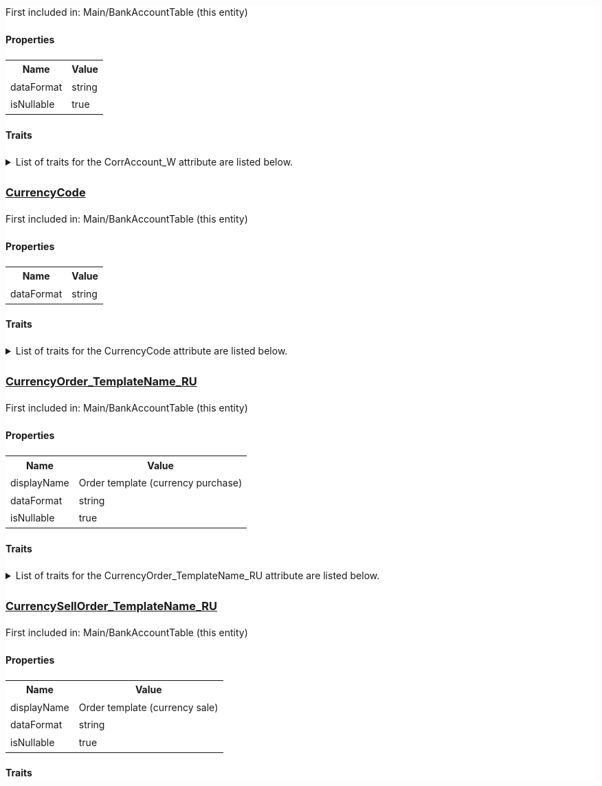 First included in: Main/BankAccountTable (this entity)  

#### Properties

<table><tr><th>Name</th><th>Value</th></tr><tr><td>dataFormat</td><td>string</td></tr><tr><td>isNullable</td><td>true</td></tr></table>

#### Traits

<details><summary>List of traits for the CorrAccount_W attribute are listed below.</summary></details>

### <a href=#CurrencyCode name="CurrencyCode">CurrencyCode</a>

First included in: Main/BankAccountTable (this entity)  

#### Properties

<table><tr><th>Name</th><th>Value</th></tr><tr><td>dataFormat</td><td>string</td></tr></table>

#### Traits

<details><summary>List of traits for the CurrencyCode attribute are listed below.</summary></details>

### <a href=#CurrencyOrder_TemplateName_RU name="CurrencyOrder_TemplateName_RU">CurrencyOrder_TemplateName_RU</a>

First included in: Main/BankAccountTable (this entity)  

#### Properties

<table><tr><th>Name</th><th>Value</th></tr><tr><td>displayName</td><td>Order template (currency purchase)</td></tr><tr><td>dataFormat</td><td>string</td></tr><tr><td>isNullable</td><td>true</td></tr></table>

#### Traits

<details><summary>List of traits for the CurrencyOrder_TemplateName_RU attribute are listed below.</summary></details>

### <a href=#CurrencySellOrder_TemplateName_RU name="CurrencySellOrder_TemplateName_RU">CurrencySellOrder_TemplateName_RU</a>

First included in: Main/BankAccountTable (this entity)  

#### Properties

<table><tr><th>Name</th><th>Value</th></tr><tr><td>displayName</td><td>Order template (currency sale)</td></tr><tr><td>dataFormat</td><td>string</td></tr><tr><td>isNullable</td><td>true</td></tr></table>

#### Traits
